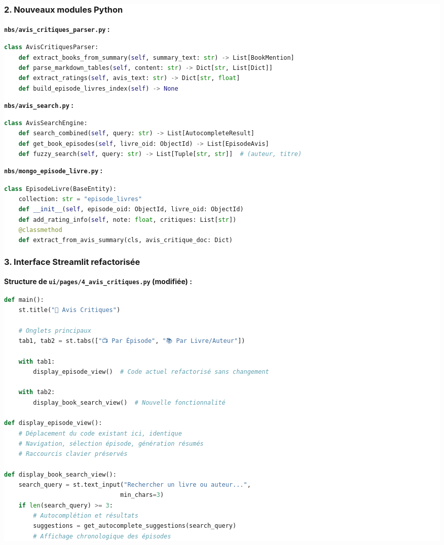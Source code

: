 ### 2. Nouveaux modules Python

**`nbs/avis_critiques_parser.py` :**
```python
class AvisCritiquesParser:
    def extract_books_from_summary(self, summary_text: str) -> List[BookMention]
    def parse_markdown_tables(self, content: str) -> Dict[str, List[Dict]]
    def extract_ratings(self, avis_text: str) -> Dict[str, float]
    def build_episode_livres_index(self) -> None
```

**`nbs/avis_search.py` :**
```python
class AvisSearchEngine:
    def search_combined(self, query: str) -> List[AutocompleteResult]
    def get_book_episodes(self, livre_oid: ObjectId) -> List[EpisodeAvis]
    def fuzzy_search(self, query: str) -> List[Tuple[str, str]]  # (auteur, titre)
```

**`nbs/mongo_episode_livre.py` :**
```python
class EpisodeLivre(BaseEntity):
    collection: str = "episode_livres"
    def __init__(self, episode_oid: ObjectId, livre_oid: ObjectId)
    def add_rating_info(self, note: float, critiques: List[str])
    @classmethod
    def extract_from_avis_summary(cls, avis_critique_doc: Dict)
```

### 3. Interface Streamlit refactorisée

**Structure de `ui/pages/4_avis_critiques.py` (modifiée) :**
```python
def main():
    st.title("📝 Avis Critiques")
    
    # Onglets principaux  
    tab1, tab2 = st.tabs(["📺 Par Épisode", "📚 Par Livre/Auteur"])
    
    with tab1:
        display_episode_view()  # Code actuel refactorisé sans changement
        
    with tab2:
        display_book_search_view()  # Nouvelle fonctionnalité

def display_episode_view():
    # Déplacement du code existant ici, identique
    # Navigation, sélection épisode, génération résumés
    # Raccourcis clavier préservés
    
def display_book_search_view():
    search_query = st.text_input("Rechercher un livre ou auteur...", 
                                min_chars=3)
    if len(search_query) >= 3:
        # Autocomplétion et résultats
        suggestions = get_autocomplete_suggestions(search_query)
        # Affichage chronologique des épisodes
```
